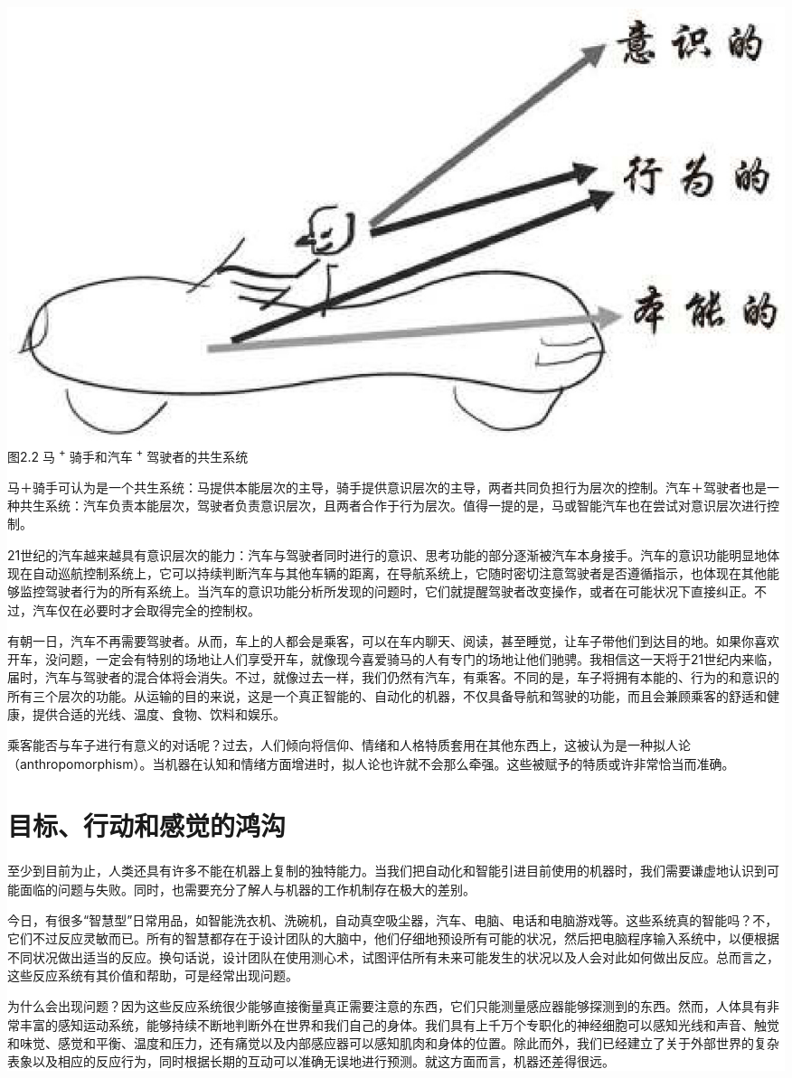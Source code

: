 ![](images/6f9007ec85a7f340c72fb22ec46c2861b6f160382a31fe66a82305694ada879b.jpg)  
图2.2 马 $^ +$ 骑手和汽车 $^ +$ 驾驶者的共生系统

马＋骑手可认为是一个共生系统：马提供本能层次的主导，骑手提供意识层次的主导，两者共同负担行为层次的控制。汽车＋驾驶者也是一种共生系统：汽车负责本能层次，驾驶者负责意识层次，且两者合作于行为层次。值得一提的是，马或智能汽车也在尝试对意识层次进行控制。

21世纪的汽车越来越具有意识层次的能力：汽车与驾驶者同时进行的意识、思考功能的部分逐渐被汽车本身接手。汽车的意识功能明显地体现在自动巡航控制系统上，它可以持续判断汽车与其他车辆的距离，在导航系统上，它随时密切注意驾驶者是否遵循指示，也体现在其他能够监控驾驶者行为的所有系统上。当汽车的意识功能分析所发现的问题时，它们就提醒驾驶者改变操作，或者在可能状况下直接纠正。不过，汽车仅在必要时才会取得完全的控制权。

有朝一日，汽车不再需要驾驶者。从而，车上的人都会是乘客，可以在车内聊天、阅读，甚至睡觉，让车子带他们到达目的地。如果你喜欢开车，没问题，一定会有特别的场地让人们享受开车，就像现今喜爱骑马的人有专门的场地让他们驰骋。我相信这一天将于21世纪内来临，届时，汽车与驾驶者的混合体将会消失。不过，就像过去一样，我们仍然有汽车，有乘客。不同的是，车子将拥有本能的、行为的和意识的所有三个层次的功能。从运输的目的来说，这是一个真正智能的、自动化的机器，不仅具备导航和驾驶的功能，而且会兼顾乘客的舒适和健康，提供合适的光线、温度、食物、饮料和娱乐。

乘客能否与车子进行有意义的对话呢？过去，人们倾向将信仰、情绪和人格特质套用在其他东西上，这被认为是一种拟人论（anthropomorphism）。当机器在认知和情绪方面增进时，拟人论也许就不会那么牵强。这些被赋予的特质或许非常恰当而准确。

# 目标、行动和感觉的鸿沟

至少到目前为止，人类还具有许多不能在机器上复制的独特能力。当我们把自动化和智能引进目前使用的机器时，我们需要谦虚地认识到可能面临的问题与失败。同时，也需要充分了解人与机器的工作机制存在极大的差别。

今日，有很多“智慧型”日常用品，如智能洗衣机、洗碗机，自动真空吸尘器，汽车、电脑、电话和电脑游戏等。这些系统真的智能吗？不，它们不过反应灵敏而已。所有的智慧都存在于设计团队的大脑中，他们仔细地预设所有可能的状况，然后把电脑程序输入系统中，以便根据不同状况做出适当的反应。换句话说，设计团队在使用测心术，试图评估所有未来可能发生的状况以及人会对此如何做出反应。总而言之，这些反应系统有其价值和帮助，可是经常出现问题。

为什么会出现问题？因为这些反应系统很少能够直接衡量真正需要注意的东西，它们只能测量感应器能够探测到的东西。然而，人体具有非常丰富的感知运动系统，能够持续不断地判断外在世界和我们自己的身体。我们具有上千万个专职化的神经细胞可以感知光线和声音、触觉和味觉、感觉和平衡、温度和压力，还有痛觉以及内部感应器可以感知肌肉和身体的位置。除此而外，我们已经建立了关于外部世界的复杂表象以及相应的反应行为，同时根据长期的互动可以准确无误地进行预测。就这方面而言，机器还差得很远。
